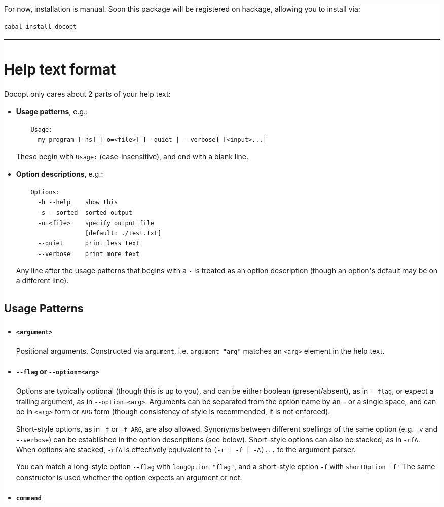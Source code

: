 For now, installation is manual. Soon this package will be registered on hackage, allowing you to install via:

    cabal install docopt

----------

Help text format
================

Docopt only cares about 2 parts of your help text:
 
- **Usage patterns**, e.g.:

  ```
      Usage: 
        my_program [-hs] [-o=<file>] [--quiet | --verbose] [<input>...]
  ```
  These begin with `Usage:` (case-insensitive), and end with a blank line. 

- **Option descriptions**, e.g.: 

  ```
      Options:
        -h --help    show this
        -s --sorted  sorted output
        -o=<file>    specify output file 
                     [default: ./test.txt]
        --quiet      print less text
        --verbose    print more text
  ```

  Any line after the usage patterns that begins with a `-` is treated as an option description (though an option's default may be on a different line).

Usage Patterns
--------------

- #### `<argument>`

  Positional arguments. Constructed via `argument`, i.e. `argument "arg"` matches an `<arg>` element in the help text.

- #### `--flag` or `--option=<arg>`

  Options are typically optional (though this is up to you), and can be either boolean (present/absent), as in `--flag`, or expect a trailing argument, as in `--option=<arg>`. Arguments can be separated from the option name by an `=` or a single space, and can be in `<arg>` form or `ARG` form (though consistency of style is recommended, it is not enforced). 

  Short-style options, as in `-f` or `-f ARG`, are also allowed. Synonyms between different spellings of the same option (e.g. `-v` and `--verbose`) can be established in the option descriptions (see below). Short-style options can also be stacked, as in `-rfA`. When options are stacked, `-rfA` is effectively equivalent to `(-r | -f | -A)...` to the argument parser.

  You can match a long-style option `--flag` with `longOption "flag"`, and a short-style option `-f` with `shortOption 'f'` The same constructor is used whether the option expects an argument or not.

- #### `command`
